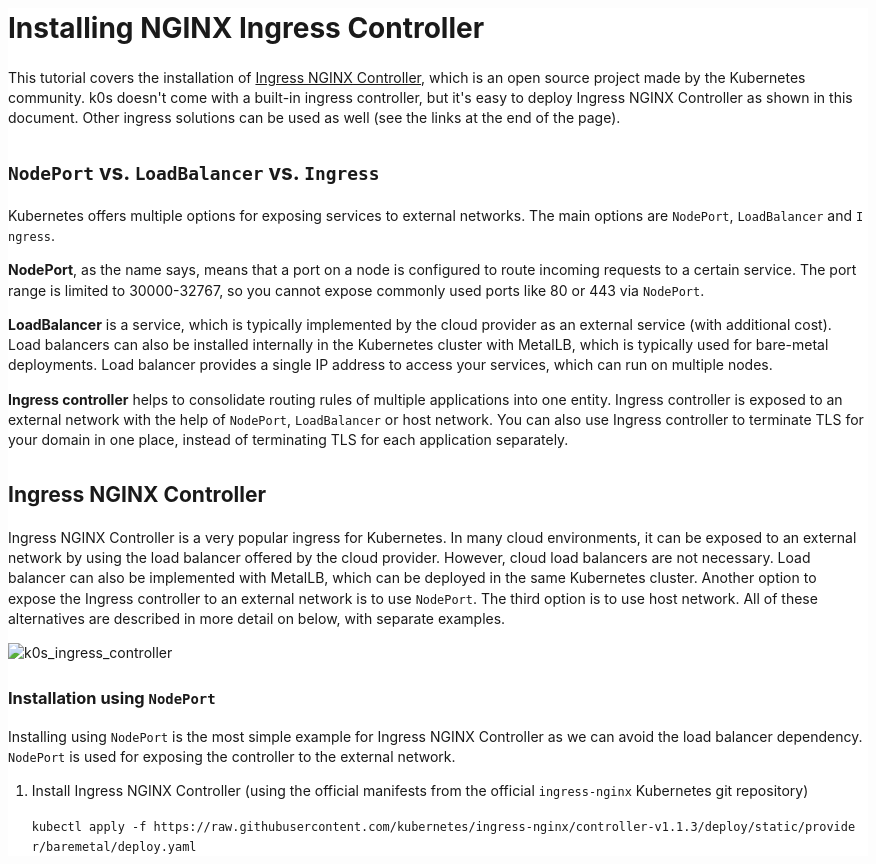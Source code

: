 

# Installing NGINX Ingress Controller

This tutorial covers the installation of [Ingress NGINX Controller], which is an
open source project made by the Kubernetes community. k0s doesn't come with a
built-in ingress controller, but it's easy to deploy Ingress NGINX Controller as
shown in this document. Other ingress solutions can be used as well (see the
links at the end of the page).

[Ingress NGINX Controller]: https://github.com/kubernetes/ingress-nginx

## `NodePort` vs. `LoadBalancer` vs. `Ingress`

Kubernetes offers multiple options for exposing services to external networks. The main options are `NodePort`, `LoadBalancer` and `Ingress`.

**NodePort**, as the name says, means that a port on a node is configured to route incoming requests to a certain service. The port range is limited to 30000-32767, so you cannot expose commonly used ports like 80 or 443 via `NodePort`.

**LoadBalancer** is a service, which is typically implemented by the cloud provider as an external service (with additional cost). Load balancers can also be installed internally in the Kubernetes cluster with MetalLB, which is typically used for bare-metal deployments. Load balancer provides a single IP address to access your services, which can run on multiple nodes.

**Ingress controller** helps to consolidate routing rules of multiple applications into one entity. Ingress controller is exposed to an external network with the help of `NodePort`, `LoadBalancer` or host network. You can also use Ingress controller to terminate TLS for your domain in one place, instead of terminating TLS for each application separately.

## Ingress NGINX Controller

Ingress NGINX Controller is a very popular ingress for Kubernetes. In many cloud environments, it can be exposed to an external network by using the load balancer offered by the cloud provider. However, cloud load balancers are not necessary. Load balancer can also be implemented with MetalLB, which can be deployed in the same Kubernetes cluster. Another option to expose the Ingress controller to an external network is to use `NodePort`. The third option is to use host network. All of these alternatives are described in more detail on below, with separate examples.

![k0s_ingress_controller](../img/k0s_ingress_controller.png)

### Installation using `NodePort`

Installing using `NodePort` is the most simple example for Ingress NGINX Controller as we can avoid the load balancer dependency. `NodePort` is used for exposing the controller to the external network.

1. Install Ingress NGINX Controller (using the official manifests from the official `ingress-nginx` Kubernetes git repository)

    ```shell
    kubectl apply -f https://raw.githubusercontent.com/kubernetes/ingress-nginx/controller-v1.1.3/deploy/static/provider/baremetal/deploy.yaml
    ```


[installation guide]: https://kubernetes.github.io/ingress-nginx/deploy/
[bare-metal considerations]: https://kubernetes.github.io/ingress-nginx/deploy/baremetal/